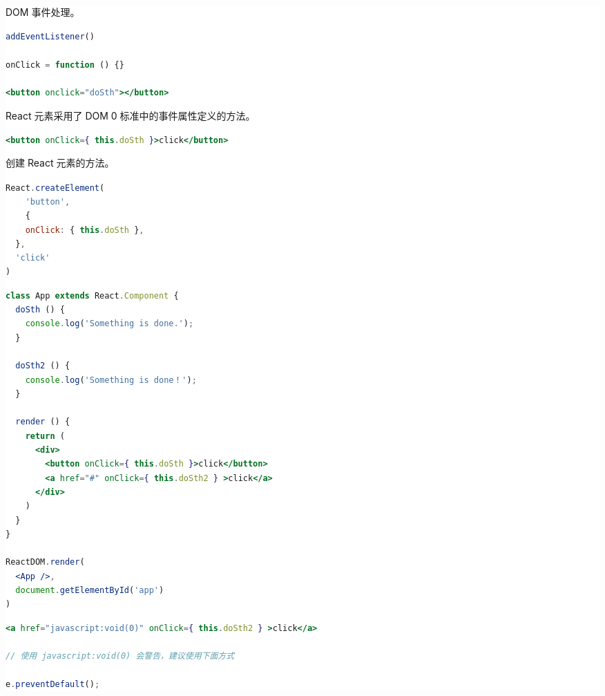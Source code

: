 DOM 事件处理。

```jsx
addEventListener()

onClick = function () {}

<button onclick="doSth"></button>
```

React 元素采用了 DOM 0 标准中的事件属性定义的方法。

```jsx
<button onClick={ this.doSth }>click</button>
```

创建 React 元素的方法。

```jsx
React.createElement(
	'button',
	{
    onClick: { this.doSth },
  },
  'click'
)
```

```jsx
class App extends React.Component {
  doSth () {
    console.log('Something is done.');
  }

  doSth2 () {
    console.log('Something is done！');
  }

  render () {
    return (
      <div>
        <button onClick={ this.doSth }>click</button>
        <a href="#" onClick={ this.doSth2 } >click</a>
      </div>
    )
  }
}

ReactDOM.render(
  <App />,
  document.getElementById('app')
)
```

```jsx
<a href="javascript:void(0)" onClick={ this.doSth2 } >click</a>

// 使用 javascript:void(0) 会警告，建议使用下面方式

e.preventDefault();
```
